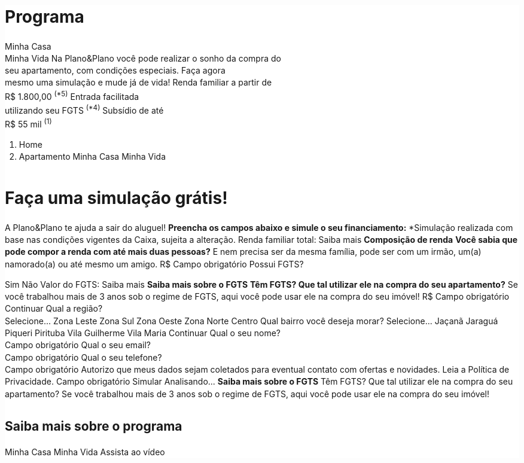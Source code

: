 #  Programa  
Minha Casa  
Minha Vida
Na Plano&Plano você pode realizar o sonho da compra do  
seu apartamento, com condições especiais. Faça agora  
mesmo uma simulação e mude já de vida!
Renda familiar a partir de  
R$ 1.800,00 <sup> (*5)</sup>
Entrada facilitada  
utilizando seu FGTS <sup> (*4)</sup>
Subsídio de até   
R$ 55 mil <sup>(1)</sup>
  1. Home
  2. Apartamento Minha Casa Minha Vida


#  Faça uma simulação grátis!
A Plano&Plano te ajuda a sair do aluguel! **Preencha os campos abaixo e simule o seu financiamento:**
*Simulação realizada com base nas condições vigentes da Caixa, sujeita a alteração.
Renda familiar total:
Saiba mais
**Composição de renda**
**Você sabia que pode compor a renda com até mais duas pessoas?** E nem precisa ser da mesma família, pode ser com um irmão, um(a) namorado(a) ou até mesmo um amigo.
R$ Campo obrigatório
Possui FGTS?  

Sim
Não
Valor do FGTS:
Saiba mais
**Saiba mais sobre o FGTS**
**Têm FGTS? Que tal utilizar ele na compra do seu apartamento?** Se você trabalhou mais de 3 anos sob o regime de FGTS, aqui você pode usar ele na compra do seu imóvel!
R$ Campo obrigatório
Continuar 
Qual a região?  
Selecione... Zona Leste Zona Sul Zona Oeste Zona Norte Centro
Qual bairro você deseja morar?
Selecione... Jaçanã Jaraguá Piqueri Pirituba Vila Guilherme Vila Maria
Continuar 
Qual o seu nome?  
Campo obrigatório
Qual o seu email?  
Campo obrigatório
Qual o seu telefone?  
Campo obrigatório
Autorizo que meus dados sejam coletados para eventual contato com ofertas e novidades. Leia a Política de Privacidade. Campo obrigatório
Simular
Analisando...
**Saiba mais sobre o FGTS**
Têm FGTS? Que tal utilizar ele na compra do seu apartamento?
Se você trabalhou mais de 3 anos sob o regime de FGTS, aqui você pode usar ele na compra do seu imóvel!
##  Saiba mais sobre o programa  
Minha Casa Minha Vida
Assista ao vídeo